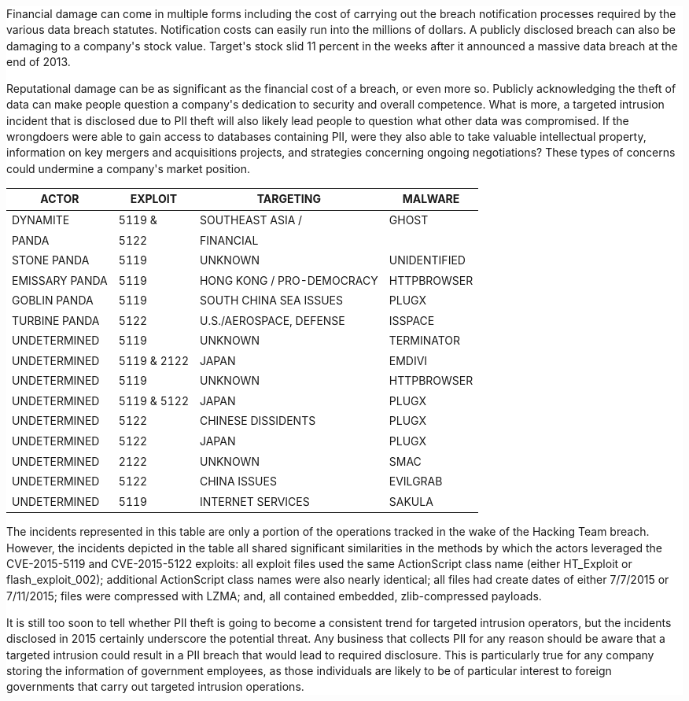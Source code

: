 Financial damage can come in multiple forms including the cost of carrying out the breach notification processes required by the various data breach statutes. Notification costs can easily run into the millions of dollars. A publicly disclosed breach can also be damaging to a company's stock value. Target's stock slid 11 percent in the weeks after it announced a massive data breach at the end of 2013.

Reputational damage can be as significant as the financial cost of a breach, or even more so. Publicly acknowledging the theft of data can make people question a company's dedication to security and overall competence. What is more, a targeted intrusion incident that is disclosed due to PII theft will also likely lead people to question what other data was compromised. If the wrongdoers were able to gain access to databases containing PII, were they also able to take valuable intellectual property, information on key mergers and acquisitions projects, and strategies concerning ongoing negotiations? These types of concerns could undermine a company's market position.

| ACTOR | EXPLOIT | TARGETING | MALWARE |
| --- | --- | --- | --- |
| DYNAMITE | 5119 & | SOUTHEAST ASIA / | GHOST |
| PANDA | 5122 | FINANCIAL |  |
| STONE PANDA | 5119 | UNKNOWN | UNIDENTIFIED |
| EMISSARY PANDA | 5119 | HONG KONG / PRO-DEMOCRACY | HTTPBROWSER |
| GOBLIN PANDA | 5119 | SOUTH CHINA SEA ISSUES | PLUGX |
| TURBINE PANDA | 5122 | U.S./AEROSPACE, DEFENSE | ISSPACE |
| UNDETERMINED | 5119 | UNKNOWN | TERMINATOR |
| UNDETERMINED | 5119 & 2122 | JAPAN | EMDIVI |
| UNDETERMINED | 5119 | UNKNOWN | HTTPBROWSER |
| UNDETERMINED | 5119 & 5122 | JAPAN | PLUGX |
| UNDETERMINED | 5122 | CHINESE DISSIDENTS | PLUGX |
| UNDETERMINED | 5122 | JAPAN | PLUGX |
| UNDETERMINED | 2122 | UNKNOWN | SMAC |
| UNDETERMINED | 5122 | CHINA ISSUES | EVILGRAB |
| UNDETERMINED | 5119 | INTERNET SERVICES | SAKULA |

The incidents represented in this table are only a portion of the operations tracked in the wake of the Hacking Team breach. However, the incidents depicted in the table all shared significant similarities in the methods by which the actors leveraged the CVE-2015-5119 and CVE-2015-5122 exploits: all exploit files used the same ActionScript class name (either HT_Exploit or flash_exploit_002); additional ActionScript class names were also nearly identical; all files had create dates of either 7/7/2015 or 7/11/2015; files were compressed with LZMA; and, all contained embedded, zlib-compressed payloads.

It is still too soon to tell whether PII theft is going to become a consistent trend for targeted intrusion operators, but the incidents disclosed in 2015 certainly underscore the potential threat. Any business that collects PII for any reason should be aware that a targeted intrusion could result in a PII breach that would lead to required disclosure. This is particularly true for any company storing the information of government employees, as those individuals are likely to be of particular interest to foreign governments that carry out targeted intrusion operations.
